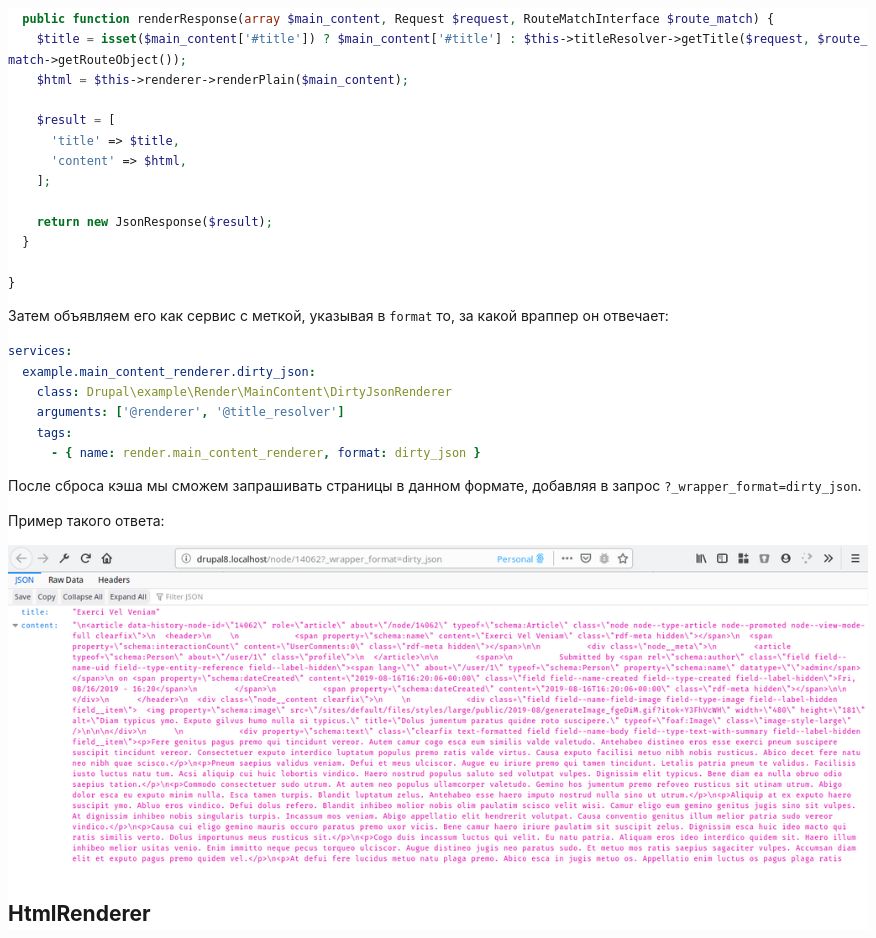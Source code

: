 ```php {"header":"src/Render/MainContent/DirtyJsonRenderer.php"}
  public function renderResponse(array $main_content, Request $request, RouteMatchInterface $route_match) {
    $title = isset($main_content['#title']) ? $main_content['#title'] : $this->titleResolver->getTitle($request, $route_match->getRouteObject());
    $html = $this->renderer->renderPlain($main_content);

    $result = [
      'title' => $title,
      'content' => $html,
    ];

    return new JsonResponse($result);
  }

}
```

Затем объявляем его как сервис с меткой, указывая в `format` то, за какой
враппер он отвечает:

```yaml {"header":"example.services.yml"}
services:
  example.main_content_renderer.dirty_json:
    class: Drupal\example\Render\MainContent\DirtyJsonRenderer
    arguments: ['@renderer', '@title_resolver']
    tags:
      - { name: render.main_content_renderer, format: dirty_json }
```

После сброса кэша мы сможем запрашивать страницы в данном формате, добавляя в
запрос `?_wrapper_format=dirty_json`.

Пример такого ответа:

![Dirty JSON wrapper example](image/dirty-json-wrapper.png)

## HtmlRenderer
